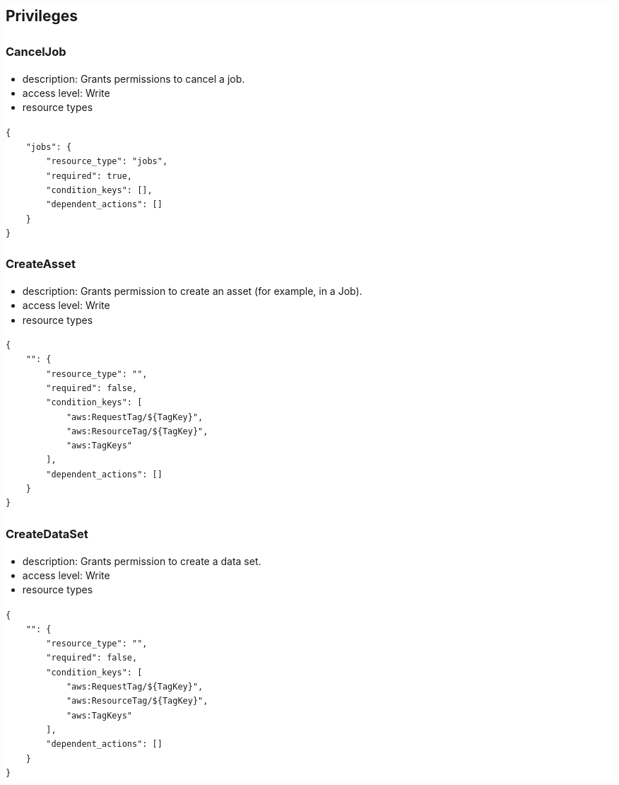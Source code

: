 ## Privileges

### CancelJob

- description: Grants permissions to cancel a job.
- access level: Write
- resource types

```
{
    "jobs": {
        "resource_type": "jobs",
        "required": true,
        "condition_keys": [],
        "dependent_actions": []
    }
}
```

### CreateAsset

- description: Grants permission to create an asset (for example, in a Job).
- access level: Write
- resource types

```
{
    "": {
        "resource_type": "",
        "required": false,
        "condition_keys": [
            "aws:RequestTag/${TagKey}",
            "aws:ResourceTag/${TagKey}",
            "aws:TagKeys"
        ],
        "dependent_actions": []
    }
}
```

### CreateDataSet

- description: Grants permission to create a data set.
- access level: Write
- resource types

```
{
    "": {
        "resource_type": "",
        "required": false,
        "condition_keys": [
            "aws:RequestTag/${TagKey}",
            "aws:ResourceTag/${TagKey}",
            "aws:TagKeys"
        ],
        "dependent_actions": []
    }
}
```
